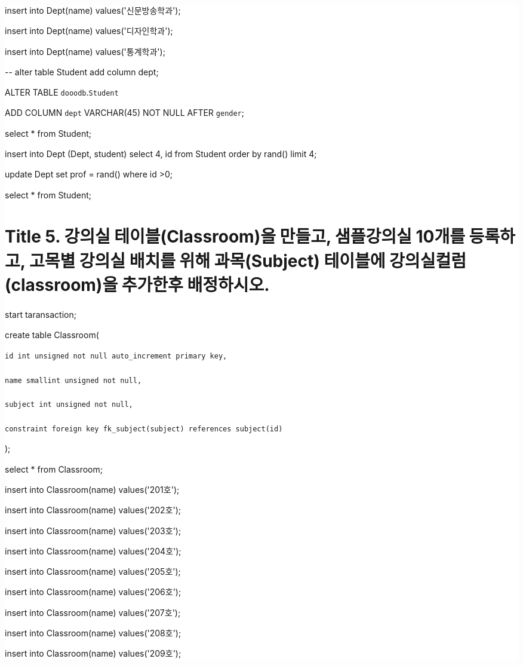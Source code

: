 insert into Dept(name) values('신문방송학과');

insert into Dept(name) values('디자인학과');

insert into Dept(name) values('통계학과');


-- alter table Student add column dept;

ALTER TABLE `dooodb`.`Student` 

ADD COLUMN `dept` VARCHAR(45) NOT NULL AFTER `gender`;


select * from Student;

insert into Dept (Dept, student) select 4, id from Student order by rand() limit 4;

update Dept set prof = rand() where id >0;


select * from Student;


# Title 5. 강의실 테이블(Classroom)을 만들고, 샘플강의실 10개를 등록하고, 고목별 강의실 배치를 위해 과목(Subject) 테이블에 강의실컬럼(classroom)을 추가한후 배정하시오.


start taransaction;


create table Classroom(

	id int unsigned not null auto_increment primary key,
	
    name smallint unsigned not null,
    
    subject int unsigned not null,
    
    constraint foreign key fk_subject(subject) references subject(id)
    
    
);

select * from Classroom;


insert into Classroom(name) values('201호');

insert into Classroom(name) values('202호');


insert into Classroom(name) values('203호');

insert into Classroom(name) values('204호');

insert into Classroom(name) values('205호');

insert into Classroom(name) values('206호');

insert into Classroom(name) values('207호');

insert into Classroom(name) values('208호');

insert into Classroom(name) values('209호');

